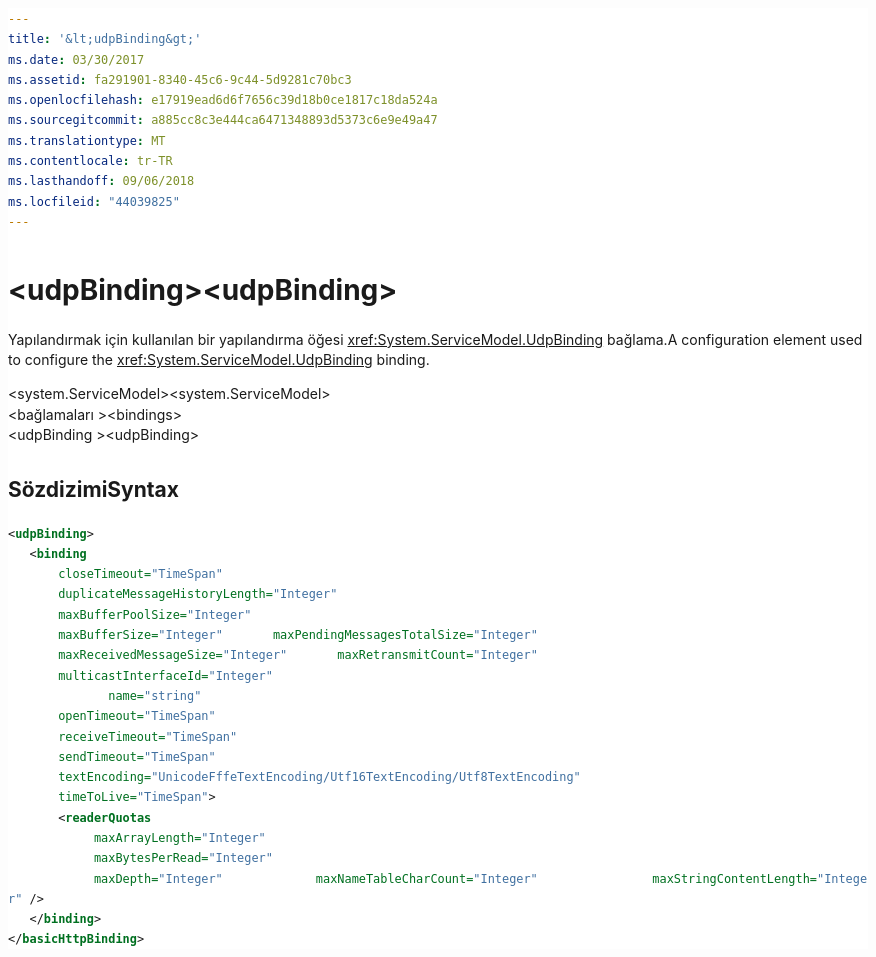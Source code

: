 ```yaml
---
title: '&lt;udpBinding&gt;'
ms.date: 03/30/2017
ms.assetid: fa291901-8340-45c6-9c44-5d9281c70bc3
ms.openlocfilehash: e17919ead6d6f7656c39d18b0ce1817c18da524a
ms.sourcegitcommit: a885cc8c3e444ca6471348893d5373c6e9e49a47
ms.translationtype: MT
ms.contentlocale: tr-TR
ms.lasthandoff: 09/06/2018
ms.locfileid: "44039825"
---
```

# <a name="ltudpbindinggt"></a><span data-ttu-id="e7072-102">&lt;udpBinding&gt;</span><span class="sxs-lookup"><span data-stu-id="e7072-102">&lt;udpBinding&gt;</span></span>
<span data-ttu-id="e7072-103">Yapılandırmak için kullanılan bir yapılandırma öğesi <xref:System.ServiceModel.UdpBinding> bağlama.</span><span class="sxs-lookup"><span data-stu-id="e7072-103">A configuration element used to configure the <xref:System.ServiceModel.UdpBinding> binding.</span></span>  
  
 <span data-ttu-id="e7072-104">\<system.ServiceModel></span><span class="sxs-lookup"><span data-stu-id="e7072-104">\<system.ServiceModel></span></span>  
<span data-ttu-id="e7072-105">\<bağlamaları ></span><span class="sxs-lookup"><span data-stu-id="e7072-105">\<bindings></span></span>  
<span data-ttu-id="e7072-106">\<udpBinding ></span><span class="sxs-lookup"><span data-stu-id="e7072-106">\<udpBinding></span></span>  
  
## <a name="syntax"></a><span data-ttu-id="e7072-107">Sözdizimi</span><span class="sxs-lookup"><span data-stu-id="e7072-107">Syntax</span></span>  
  
```xml  
<udpBinding>  
   <binding   
       closeTimeout="TimeSpan"   
       duplicateMessageHistoryLength="Integer"  
       maxBufferPoolSize="Integer"  
       maxBufferSize="Integer"       maxPendingMessagesTotalSize="Integer"  
       maxReceivedMessageSize="Integer"       maxRetransmitCount="Integer"  
       multicastInterfaceId="Integer"  
              name="string"   
       openTimeout="TimeSpan"   
       receiveTimeout="TimeSpan"  
       sendTimeout="TimeSpan"  
       textEncoding="UnicodeFffeTextEncoding/Utf16TextEncoding/Utf8TextEncoding"  
       timeToLive="TimeSpan">  
       <readerQuotas   
            maxArrayLength="Integer"  
            maxBytesPerRead="Integer"  
            maxDepth="Integer"             maxNameTableCharCount="Integer"                maxStringContentLength="Integer" />  
   </binding>  
</basicHttpBinding>  
```  
  